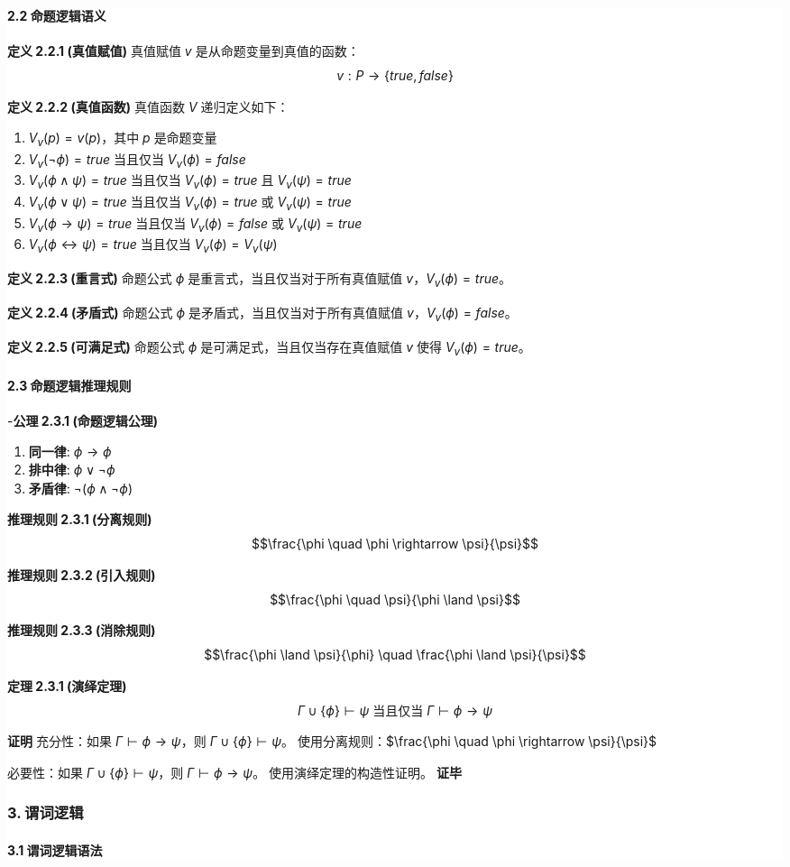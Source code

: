 #### 2.2 命题逻辑语义

**定义 2.2.1 (真值赋值)**
真值赋值 $v$ 是从命题变量到真值的函数：
$$v: P \rightarrow \{true, false\}$$

**定义 2.2.2 (真值函数)**
真值函数 $V$ 递归定义如下：

1. $V_v(p) = v(p)$，其中 $p$ 是命题变量
2. $V_v(\neg \phi) = true$ 当且仅当 $V_v(\phi) = false$
3. $V_v(\phi \land \psi) = true$ 当且仅当 $V_v(\phi) = true$ 且 $V_v(\psi) = true$
4. $V_v(\phi \lor \psi) = true$ 当且仅当 $V_v(\phi) = true$ 或 $V_v(\psi) = true$
5. $V_v(\phi \rightarrow \psi) = true$ 当且仅当 $V_v(\phi) = false$ 或 $V_v(\psi) = true$
6. $V_v(\phi \leftrightarrow \psi) = true$ 当且仅当 $V_v(\phi) = V_v(\psi)$

**定义 2.2.3 (重言式)**
命题公式 $\phi$ 是重言式，当且仅当对于所有真值赋值 $v$，$V_v(\phi) = true$。

**定义 2.2.4 (矛盾式)**
命题公式 $\phi$ 是矛盾式，当且仅当对于所有真值赋值 $v$，$V_v(\phi) = false$。

**定义 2.2.5 (可满足式)**
命题公式 $\phi$ 是可满足式，当且仅当存在真值赋值 $v$ 使得 $V_v(\phi) = true$。

#### 2.3 命题逻辑推理规则

-**公理 2.3.1 (命题逻辑公理)**

1. **同一律**: $\phi \rightarrow \phi$
2. **排中律**: $\phi \lor \neg \phi$
3. **矛盾律**: $\neg(\phi \land \neg \phi)$

**推理规则 2.3.1 (分离规则)**
$$\frac{\phi \quad \phi \rightarrow \psi}{\psi}$$

**推理规则 2.3.2 (引入规则)**
$$\frac{\phi \quad \psi}{\phi \land \psi}$$

**推理规则 2.3.3 (消除规则)**
$$\frac{\phi \land \psi}{\phi} \quad \frac{\phi \land \psi}{\psi}$$

**定理 2.3.1 (演绎定理)**
$$\Gamma \cup \{\phi\} \vdash \psi \text{ 当且仅当 } \Gamma \vdash \phi \rightarrow \psi$$

**证明**
充分性：如果 $\Gamma \vdash \phi \rightarrow \psi$，则 $\Gamma \cup \{\phi\} \vdash \psi$。
使用分离规则：$\frac{\phi \quad \phi \rightarrow \psi}{\psi}$

必要性：如果 $\Gamma \cup \{\phi\} \vdash \psi$，则 $\Gamma \vdash \phi \rightarrow \psi$。
使用演绎定理的构造性证明。
**证毕**

### 3. 谓词逻辑

#### 3.1 谓词逻辑语法
